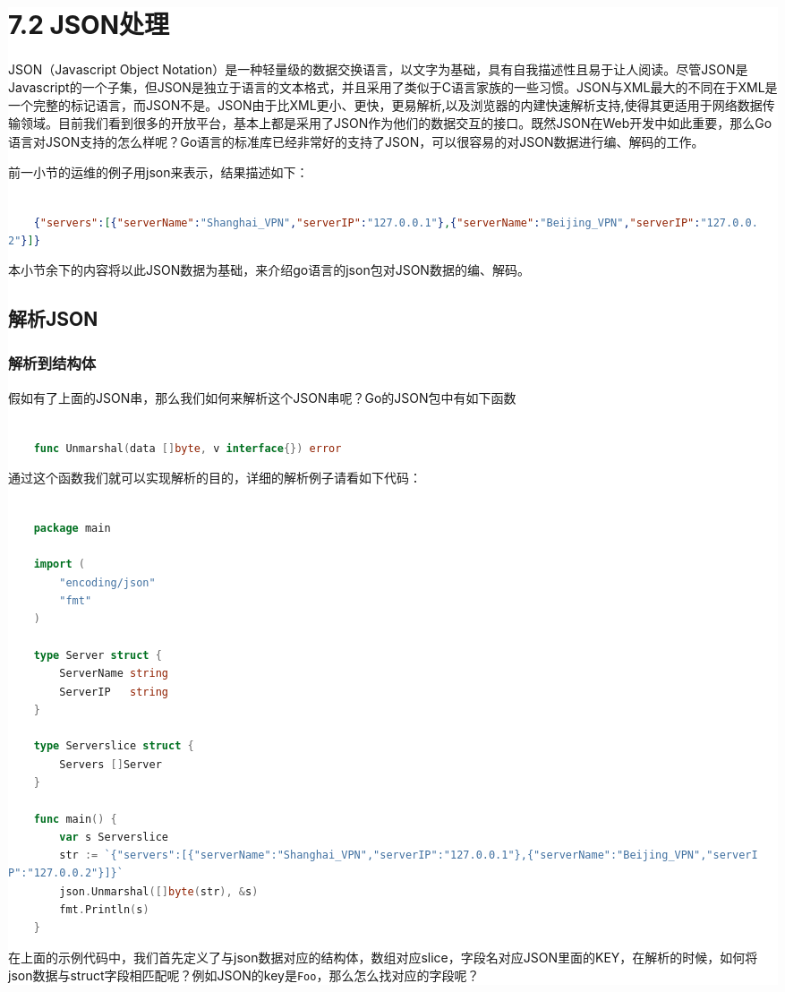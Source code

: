 # 7.2 JSON处理
JSON（Javascript Object Notation）是一种轻量级的数据交换语言，以文字为基础，具有自我描述性且易于让人阅读。尽管JSON是Javascript的一个子集，但JSON是独立于语言的文本格式，并且采用了类似于C语言家族的一些习惯。JSON与XML最大的不同在于XML是一个完整的标记语言，而JSON不是。JSON由于比XML更小、更快，更易解析,以及浏览器的内建快速解析支持,使得其更适用于网络数据传输领域。目前我们看到很多的开放平台，基本上都是采用了JSON作为他们的数据交互的接口。既然JSON在Web开发中如此重要，那么Go语言对JSON支持的怎么样呢？Go语言的标准库已经非常好的支持了JSON，可以很容易的对JSON数据进行编、解码的工作。

前一小节的运维的例子用json来表示，结果描述如下：
```json

	{"servers":[{"serverName":"Shanghai_VPN","serverIP":"127.0.0.1"},{"serverName":"Beijing_VPN","serverIP":"127.0.0.2"}]}
```
本小节余下的内容将以此JSON数据为基础，来介绍go语言的json包对JSON数据的编、解码。
## 解析JSON

### 解析到结构体
假如有了上面的JSON串，那么我们如何来解析这个JSON串呢？Go的JSON包中有如下函数
```Go

	func Unmarshal(data []byte, v interface{}) error
```
通过这个函数我们就可以实现解析的目的，详细的解析例子请看如下代码：
```Go

	package main

	import (
		"encoding/json"
		"fmt"
	)

	type Server struct {
		ServerName string
		ServerIP   string
	}

	type Serverslice struct {
		Servers []Server
	}

	func main() {
		var s Serverslice
		str := `{"servers":[{"serverName":"Shanghai_VPN","serverIP":"127.0.0.1"},{"serverName":"Beijing_VPN","serverIP":"127.0.0.2"}]}`
		json.Unmarshal([]byte(str), &s)
		fmt.Println(s)
	}
```
在上面的示例代码中，我们首先定义了与json数据对应的结构体，数组对应slice，字段名对应JSON里面的KEY，在解析的时候，如何将json数据与struct字段相匹配呢？例如JSON的key是`Foo`，那么怎么找对应的字段呢？
